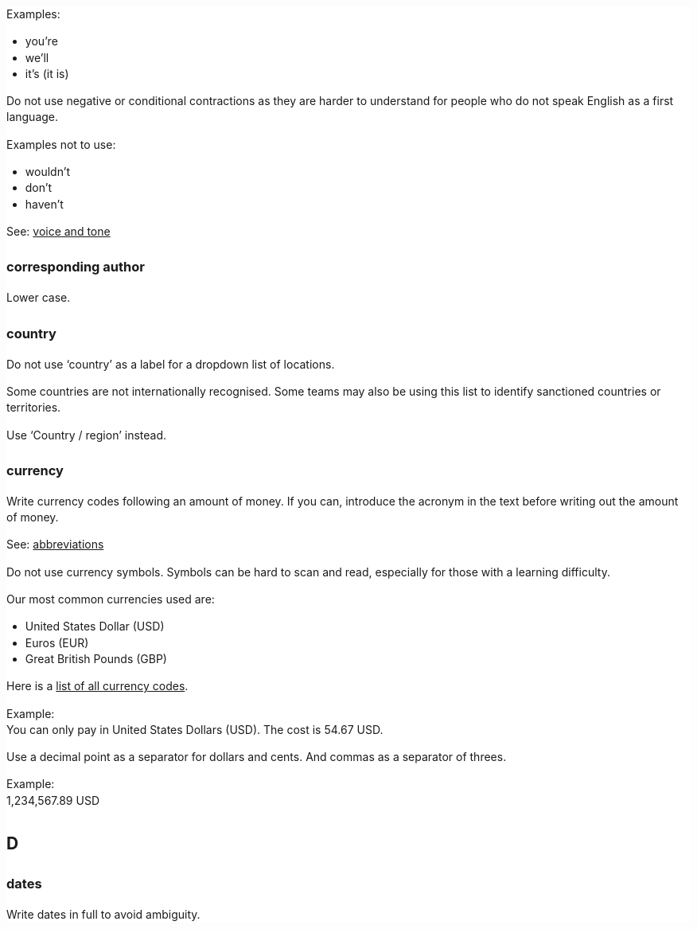 Examples:
<br>
- you’re
- we’ll
- it’s (it is)

Do not use negative or conditional contractions as they are harder to understand for people who do not speak English as a first language.

Examples not to use:
<br>
- wouldn’t
- don’t
- haven’t

See: [voice and tone](#voice-and-tone)

### corresponding author
Lower case.

### country
Do not use ‘country’ as a label for a dropdown list of locations.

Some countries are not internationally recognised. Some teams may also be using this list to identify sanctioned countries or territories.

Use ‘Country / region’ instead.

### currency
Write currency codes following an amount of money. If you can, introduce the acronym in the text before writing out the amount of money.

See: [abbreviations](#abbreviations)

Do not use currency symbols. Symbols can be hard to scan and read, especially for those with a learning difficulty.

Our most common currencies used are:

- United States Dollar (USD)
- Euros (EUR)
- Great British Pounds (GBP)

Here is a [list of all currency codes](https://www.iban.com/currency-codes).

Example:
<br>
You can only pay in United States Dollars (USD). The cost is 54.67 USD.

Use a decimal point as a separator for dollars and cents. And commas as a separator of threes.

Example:
<br>
1,234,567.89 USD

## D
### dates
Write dates in full to avoid ambiguity.
